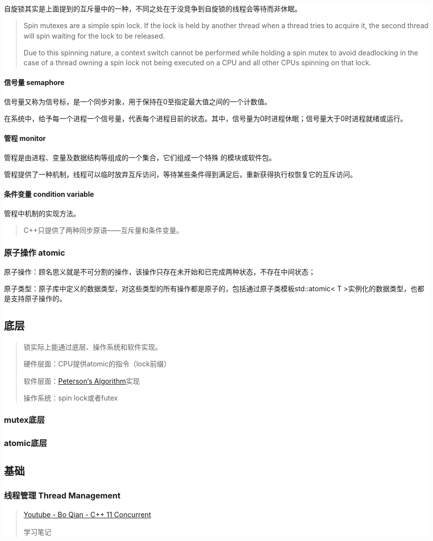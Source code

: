 自旋锁其实是上面提到的互斥量中的一种，不同之处在于没竞争到自旋锁的线程会等待而非休眠。

> Spin mutexes are a simple spin lock. If the lock is held by another thread when a thread tries to acquire it, the second thread will spin waiting for the lock to be released.
>
>  Due to this spinning nature, a context switch cannot be performed while holding a spin mutex to avoid deadlocking in the case of a thread owning a spin lock not being executed on a CPU and all other CPUs spinning on that lock.

#### 信号量 semaphore

信号量又称为信号标，是一个同步对象，用于保持在0至指定最大值之间的一个计数值。

在系统中，给予每一个进程一个信号量，代表每个进程目前的状态。其中，信号量为0时进程休眠；信号量大于0时进程就绪或运行。

#### 管程 monitor

管程是由进程、变量及数据结构等组成的一个集合，它们组成一个特殊 的模块或软件包。

管程提供了一种机制，线程可以临时放弃互斥访问，等待某些条件得到满足后，重新获得执行权恢复它的互斥访问。

#### 条件变量 condition variable

管程中机制的实现方法。

> C++只提供了两种同步原语——互斥量和条件变量。

### 原子操作 atomic

原子操作：顾名思义就是不可分割的操作，该操作只存在未开始和已完成两种状态，不存在中间状态；

原子类型：原子库中定义的数据类型，对这些类型的所有操作都是原子的，包括通过原子类模板std::atomic< T >实例化的数据类型，也都是支持原子操作的。

## 底层

> 锁实际上能通过底层、操作系统和软件实现。
>
> 硬件层面：CPU提供atomic的指令（lock前缀）
>
> 软件层面：[Peterson‘s Algorithm](https://en.wikipedia.org/wiki/Peterson's_algorithm)实现
>
> 操作系统：spin lock或者futex

### mutex底层

### atomic底层

## 基础

### 线程管理 Thread Management

>  [Youtube - Bo Qian - C++ 11 Concurrent ](https://www.youtube.com/watch?v=LL8wkskDlbs&list=PL5jc9xFGsL8E12so1wlMS0r0hTQoJL74M&index=2)
>
> 学习笔记
